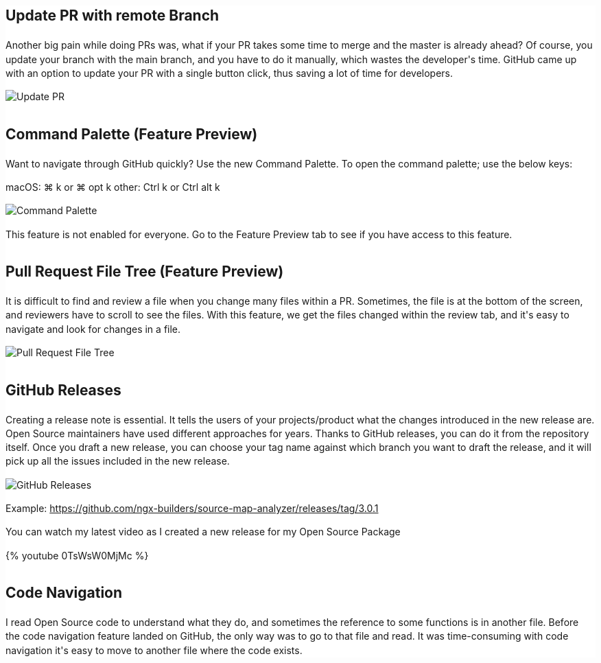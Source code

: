 ## Update PR with remote Branch

Another big pain while doing PRs was, what if your PR takes some time to merge and the master is already ahead? Of course, you update your branch with the main branch, and you have to do it manually, which wastes the developer's time. GitHub came up with an option to update your PR with a single button click, thus saving a lot of time for developers.

![Update PR](https://dev-to-uploads.s3.amazonaws.com/uploads/articles/k356g8r5186qpm15553g.png)

## Command Palette (Feature Preview)

Want to navigate through GitHub quickly? Use the new Command Palette. To open the command palette; use the below keys:

macOS: ⌘ k or ⌘ opt k
other: Ctrl k or Ctrl alt k

![Command Palette](https://dev-to-uploads.s3.amazonaws.com/uploads/articles/h1lrrh04yz2qm28bek2l.png)

This feature is not enabled for everyone. Go to the Feature Preview tab to see if you have access to this feature.

## Pull Request File Tree (Feature Preview)

It is difficult to find and review a file when you change many files within a PR. Sometimes, the file is at the bottom of the screen, and reviewers have to scroll to see the files. With this feature, we get the files changed within the review tab, and it's easy to navigate and look for changes in a file.

![Pull Request File Tree](https://dev-to-uploads.s3.amazonaws.com/uploads/articles/umw1rafroaerbonixq1n.png)

## GitHub Releases

Creating a release note is essential. It tells the users of your projects/product what the changes introduced in the new release are.
Open Source maintainers have used different approaches for years. Thanks to GitHub releases, you can do it from the repository itself. Once you draft a new release, you can choose your tag name against which branch you want to draft the release, and it will pick up all the issues included in the new release.

![GitHub Releases](https://dev-to-uploads.s3.amazonaws.com/uploads/articles/nj16p107uau6mayj1qch.png)

Example: https://github.com/ngx-builders/source-map-analyzer/releases/tag/3.0.1

You can watch my latest video as I created a new release for my Open Source Package

{% youtube 0TsWsW0MjMc %}

## Code Navigation

I read Open Source code to understand what they do, and sometimes the reference to some functions is in another file. Before the code navigation feature landed on GitHub, the only way was to go to that file and read.
It was time-consuming with code navigation it's easy to move to another file where the code exists.
